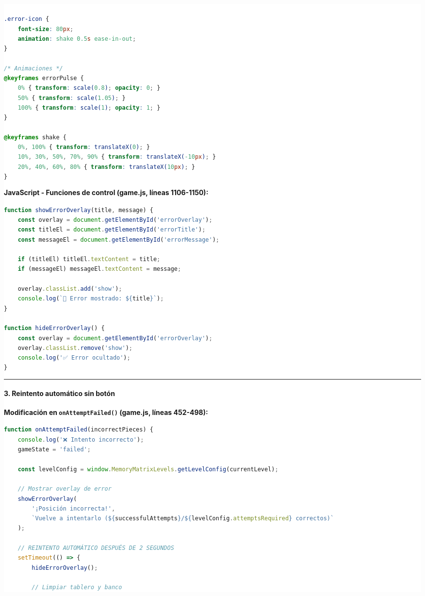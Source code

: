 ```css

.error-icon {
    font-size: 80px;
    animation: shake 0.5s ease-in-out;
}

/* Animaciones */
@keyframes errorPulse {
    0% { transform: scale(0.8); opacity: 0; }
    50% { transform: scale(1.05); }
    100% { transform: scale(1); opacity: 1; }
}

@keyframes shake {
    0%, 100% { transform: translateX(0); }
    10%, 30%, 50%, 70%, 90% { transform: translateX(-10px); }
    20%, 40%, 60%, 80% { transform: translateX(10px); }
}
```

**JavaScript - Funciones de control (game.js, líneas 1106-1150):**

```javascript
function showErrorOverlay(title, message) {
    const overlay = document.getElementById('errorOverlay');
    const titleEl = document.getElementById('errorTitle');
    const messageEl = document.getElementById('errorMessage');

    if (titleEl) titleEl.textContent = title;
    if (messageEl) messageEl.textContent = message;

    overlay.classList.add('show');
    console.log(`🚨 Error mostrado: ${title}`);
}

function hideErrorOverlay() {
    const overlay = document.getElementById('errorOverlay');
    overlay.classList.remove('show');
    console.log('✅ Error ocultado');
}
```

---

#### 3. Reintento automático sin botón

**Modificación en `onAttemptFailed()` (game.js, líneas 452-498):**

```javascript
function onAttemptFailed(incorrectPieces) {
    console.log('❌ Intento incorrecto');
    gameState = 'failed';

    const levelConfig = window.MemoryMatrixLevels.getLevelConfig(currentLevel);

    // Mostrar overlay de error
    showErrorOverlay(
        '¡Posición incorrecta!',
        `Vuelve a intentarlo (${successfulAttempts}/${levelConfig.attemptsRequired} correctos)`
    );

    // REINTENTO AUTOMÁTICO DESPUÉS DE 2 SEGUNDOS
    setTimeout(() => {
        hideErrorOverlay();

        // Limpiar tablero y banco
```